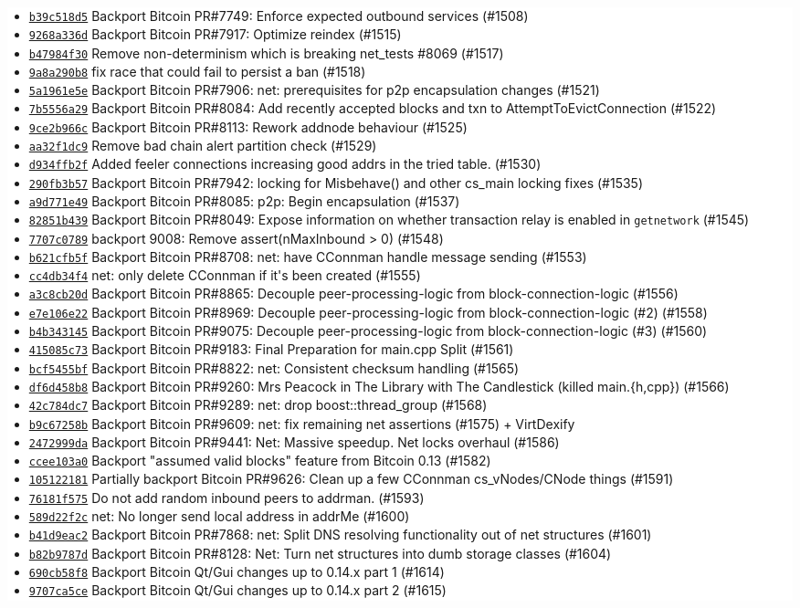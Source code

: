 - [`b39c518d5`](https://github.com/VirtDexpay/VirtDex/commit/b39c518d5) Backport Bitcoin PR#7749: Enforce expected outbound services (#1508)
- [`9268a336d`](https://github.com/VirtDexpay/VirtDex/commit/9268a336d) Backport Bitcoin PR#7917: Optimize reindex (#1515)
- [`b47984f30`](https://github.com/VirtDexpay/VirtDex/commit/b47984f30) Remove non-determinism which is breaking net_tests #8069 (#1517)
- [`9a8a290b8`](https://github.com/VirtDexpay/VirtDex/commit/9a8a290b8) fix race that could fail to persist a ban (#1518)
- [`5a1961e5e`](https://github.com/VirtDexpay/VirtDex/commit/5a1961e5e) Backport Bitcoin PR#7906: net: prerequisites for p2p encapsulation changes (#1521)
- [`7b5556a29`](https://github.com/VirtDexpay/VirtDex/commit/7b5556a29) Backport Bitcoin PR#8084: Add recently accepted blocks and txn to AttemptToEvictConnection (#1522)
- [`9ce2b966c`](https://github.com/VirtDexpay/VirtDex/commit/9ce2b966c) Backport Bitcoin PR#8113: Rework addnode behaviour (#1525)
- [`aa32f1dc9`](https://github.com/VirtDexpay/VirtDex/commit/aa32f1dc9) Remove bad chain alert partition check (#1529)
- [`d934ffb2f`](https://github.com/VirtDexpay/VirtDex/commit/d934ffb2f) Added feeler connections increasing good addrs in the tried table. (#1530)
- [`290fb3b57`](https://github.com/VirtDexpay/VirtDex/commit/290fb3b57) Backport Bitcoin PR#7942: locking for Misbehave() and other cs_main locking fixes (#1535)
- [`a9d771e49`](https://github.com/VirtDexpay/VirtDex/commit/a9d771e49) Backport Bitcoin PR#8085: p2p: Begin encapsulation (#1537)
- [`82851b439`](https://github.com/VirtDexpay/VirtDex/commit/82851b439) Backport Bitcoin PR#8049: Expose information on whether transaction relay is enabled in `getnetwork` (#1545)
- [`7707c0789`](https://github.com/VirtDexpay/VirtDex/commit/7707c0789) backport 9008: Remove assert(nMaxInbound > 0) (#1548)
- [`b621cfb5f`](https://github.com/VirtDexpay/VirtDex/commit/b621cfb5f) Backport Bitcoin PR#8708: net: have CConnman handle message sending (#1553)
- [`cc4db34f4`](https://github.com/VirtDexpay/VirtDex/commit/cc4db34f4) net: only delete CConnman if it's been created (#1555)
- [`a3c8cb20d`](https://github.com/VirtDexpay/VirtDex/commit/a3c8cb20d) Backport Bitcoin PR#8865: Decouple peer-processing-logic from block-connection-logic (#1556)
- [`e7e106e22`](https://github.com/VirtDexpay/VirtDex/commit/e7e106e22) Backport Bitcoin PR#8969: Decouple peer-processing-logic from block-connection-logic (#2) (#1558)
- [`b4b343145`](https://github.com/VirtDexpay/VirtDex/commit/b4b343145) Backport Bitcoin PR#9075: Decouple peer-processing-logic from block-connection-logic (#3) (#1560)
- [`415085c73`](https://github.com/VirtDexpay/VirtDex/commit/415085c73) Backport Bitcoin PR#9183: Final Preparation for main.cpp Split (#1561)
- [`bcf5455bf`](https://github.com/VirtDexpay/VirtDex/commit/bcf5455bf) Backport Bitcoin PR#8822: net: Consistent checksum handling (#1565)
- [`df6d458b8`](https://github.com/VirtDexpay/VirtDex/commit/df6d458b8) Backport Bitcoin PR#9260: Mrs Peacock in The Library with The Candlestick (killed main.{h,cpp}) (#1566)
- [`42c784dc7`](https://github.com/VirtDexpay/VirtDex/commit/42c784dc7) Backport Bitcoin PR#9289: net: drop boost::thread_group (#1568)
- [`b9c67258b`](https://github.com/VirtDexpay/VirtDex/commit/b9c67258b) Backport Bitcoin PR#9609: net: fix remaining net assertions (#1575) + VirtDexify
- [`2472999da`](https://github.com/VirtDexpay/VirtDex/commit/2472999da) Backport Bitcoin PR#9441: Net: Massive speedup. Net locks overhaul (#1586)
- [`ccee103a0`](https://github.com/VirtDexpay/VirtDex/commit/ccee103a0) Backport "assumed valid blocks" feature from Bitcoin 0.13 (#1582)
- [`105122181`](https://github.com/VirtDexpay/VirtDex/commit/105122181) Partially backport Bitcoin PR#9626: Clean up a few CConnman cs_vNodes/CNode things (#1591)
- [`76181f575`](https://github.com/VirtDexpay/VirtDex/commit/76181f575) Do not add random inbound peers to addrman. (#1593)
- [`589d22f2c`](https://github.com/VirtDexpay/VirtDex/commit/589d22f2c) net: No longer send local address in addrMe (#1600)
- [`b41d9eac2`](https://github.com/VirtDexpay/VirtDex/commit/b41d9eac2) Backport Bitcoin PR#7868: net: Split DNS resolving functionality out of net structures (#1601)
- [`b82b9787d`](https://github.com/VirtDexpay/VirtDex/commit/b82b9787d) Backport Bitcoin PR#8128: Net: Turn net structures into dumb storage classes (#1604)
- [`690cb58f8`](https://github.com/VirtDexpay/VirtDex/commit/690cb58f8) Backport Bitcoin Qt/Gui changes up to 0.14.x part 1 (#1614)
- [`9707ca5ce`](https://github.com/VirtDexpay/VirtDex/commit/9707ca5ce) Backport Bitcoin Qt/Gui changes up to 0.14.x part 2 (#1615)